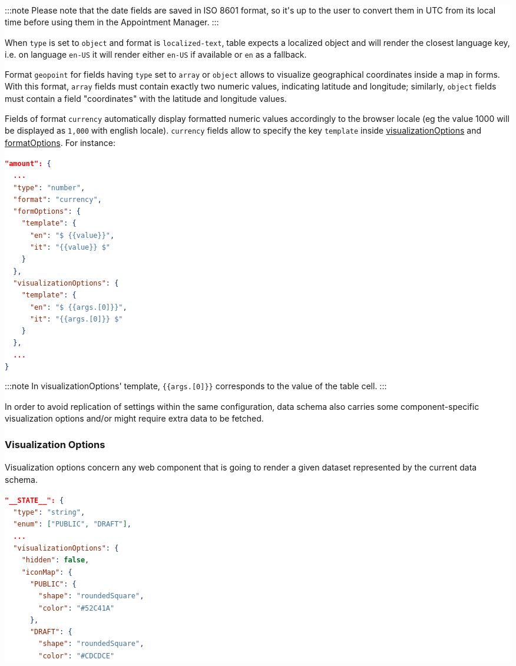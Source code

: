 :::note
Please note that the date fields are saved in ISO 8601 format, so it's up to the user to convert them in UTC from its local time before using them in the Appointment Manager.
:::

When `type` is set to `object` and format is `localized-text`, table expects a localized object and will render the closest language key,
i.e. on language `en-US` it will render either `en-US` if available or `en` as a fallback.

Format `geopoint` for fields having `type` set to `array` or `object` allows to visualize geographical coordinates inside a map in forms. With this format, `array` fields must contain exactly two numeric values, indicating latitude and longitude; similarly, `object` fields must contain a field "coordinates" with the latitude and longitude values.

Fields of format `currency` automatically display formatted numeric values accordingly to the browser locale (eg the value 1000 will be displayed as `1,000` with english locale). `currency` fields allow to specify the key `template` inside [visualizationOptions](#visualization-options) and [formatOptions](#form-options).
For instance:
```json
"amount": {
  ...
  "type": "number",
  "format": "currency",
  "formOptions": {
    "template": {
      "en": "$ {{value}}",
      "it": "{{value}} $"
    }
  },
  "visualizationOptions": {
    "template": {
      "en": "$ {{args.[0]}}",
      "it": "{{args.[0]}} $"
    }
  },
  ...
}
```
:::note
In visualizationOptions' template, `{{args.[0]}}` corresponds to the value of the table cell.
:::

In order to avoid replication of settings within the same configuration, data schema also carries some component-specific
visualization options and/or might require extra data to be fetched.

### Visualization Options

Visualization options concern any web component that is going to render a given dataset represented by the current data schema.

```json
"__STATE__": {
  "type": "string",
  "enum": ["PUBLIC", "DRAFT"],
  ...
  "visualizationOptions": {
    "hidden": false,
    "iconMap": {
      "PUBLIC": {
        "shape": "roundedSquare",
        "color": "#52C41A"
      },
      "DRAFT": {
        "shape": "roundedSquare",
        "color": "#CDCDCE"
```